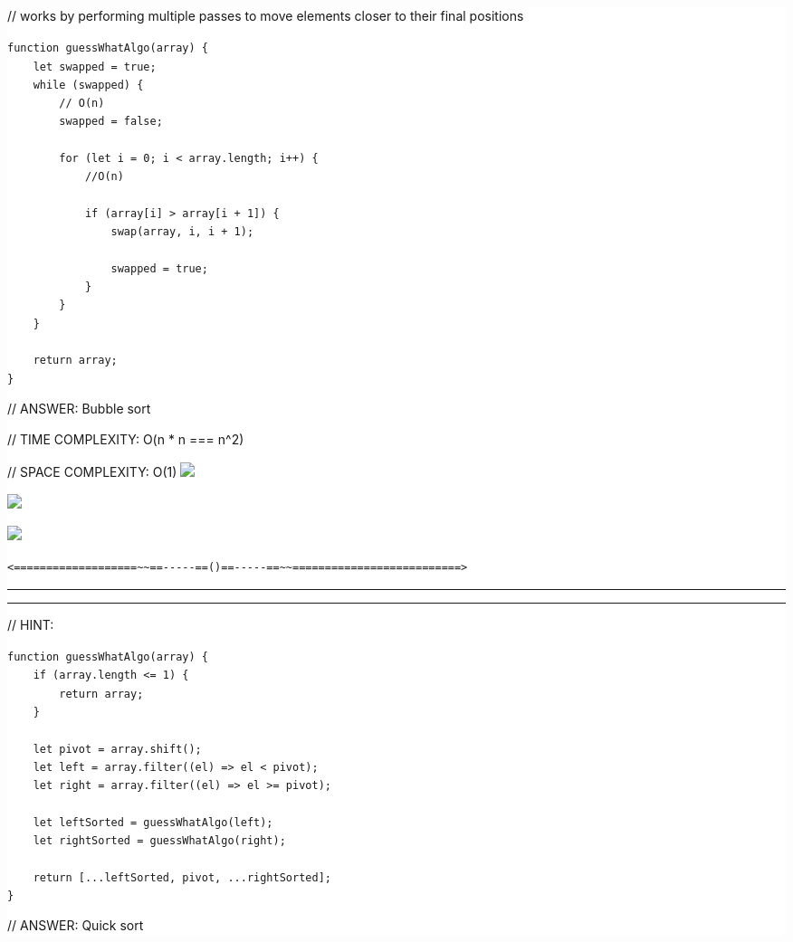// works by performing multiple passes to move elements closer to their final positions

    function guessWhatAlgo(array) {
        let swapped = true;
        while (swapped) {
            // O(n)
            swapped = false;

            for (let i = 0; i < array.length; i++) {
                //O(n)

                if (array[i] > array[i + 1]) {
                    swap(array, i, i + 1);

                    swapped = true;
                }
            }
        }

        return array;
    }

// ANSWER: Bubble sort

// TIME COMPLEXITY: O(n \* n === n^2)

// SPACE COMPLEXITY: O(1) ![](https://upload.wikimedia.org/wikipedia/commons/c/c8/Bubble-sort-example-300px.gif)

![](https://s3-us-west-1.amazonaws.com/appacademy-open-assets/data_structures_algorithms/naive_sorting_algorithms/bubble_sort/images/BubbleSort.gif)

![](https://java2blog.com/wp-content/uploads/2017/12/BubbleSort_Avg_case.gif)

    <===================~~==-----==()==-----==~~==========================>

------------------------------------------------------------------------

------------------------------------------------------------------------

// HINT:

    function guessWhatAlgo(array) {
        if (array.length <= 1) {
            return array;
        }

        let pivot = array.shift();
        let left = array.filter((el) => el < pivot);
        let right = array.filter((el) => el >= pivot);

        let leftSorted = guessWhatAlgo(left);
        let rightSorted = guessWhatAlgo(right);

        return [...leftSorted, pivot, ...rightSorted];
    }

// ANSWER: Quick sort

